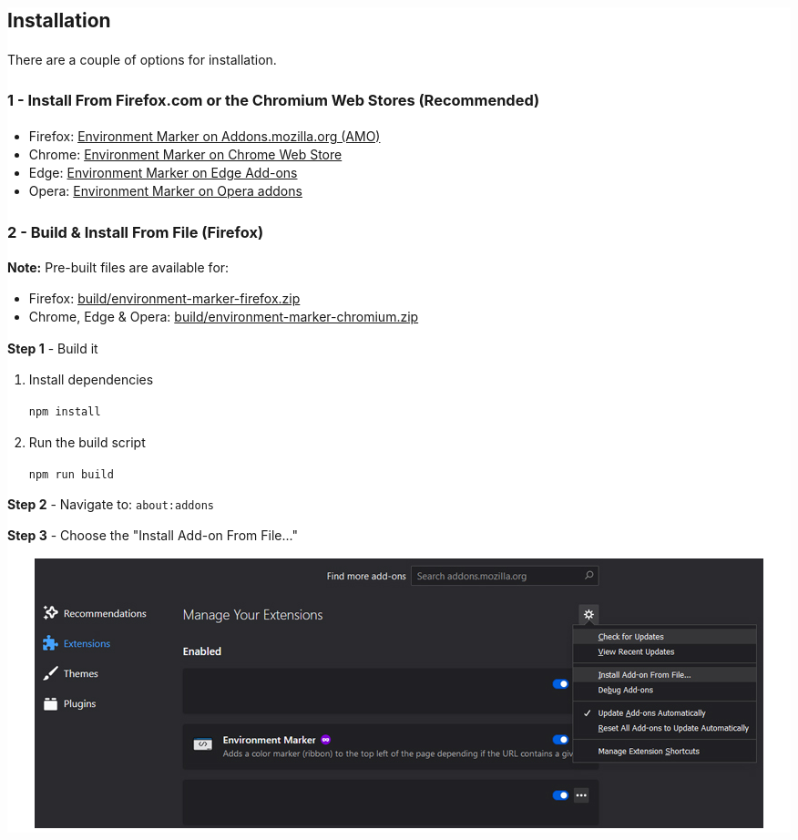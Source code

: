 
## Installation

There are a couple of options for installation.

### 1 - Install From Firefox.com or the Chromium Web Stores (Recommended)
- Firefox: <a target="_blank" href="https://addons.mozilla.org/en-US/firefox/addon/environment-marker/">Environment Marker on Addons.mozilla.org (AMO)</a>
- Chrome: <a target="_blank" href="https://chrome.google.com/webstore/detail/environment-marker/cjnmfjkimfbollcepfbhpahipampinhb">Environment Marker on Chrome Web Store</a>
- Edge: <a target="_blank" href="https://microsoftedge.microsoft.com/addons/detail/environment-marker/iggchogopggbmjgplniemfaghmdkhlip">Environment Marker on Edge Add-ons</a>
- Opera: <a target="_blank" href="https://addons.opera.com/en/extensions/details/environment-marker/">Environment Marker on Opera addons</a>

### 2 - Build & Install From File (Firefox)

**Note:** Pre-built files are available for: 
- Firefox: <a target="_blank" href="https://github.com/XjSv/environment-marker/blob/master/build/environment-marker-firefox.zip">build/environment-marker-firefox.zip</a>
- Chrome, Edge & Opera: <a target="_blank" href="https://github.com/XjSv/environment-marker/blob/master/build/environment-marker-chromium.zip">build/environment-marker-chromium.zip</a>

**Step 1** - Build it
1. Install dependencies
    ``` bash
    npm install
    ```
2. Run the build script
    ``` bash
    npm run build
    ```

**Step 2** - Navigate to: `about:addons`

**Step 3** - Choose the "Install Add-on From File..."
<p align="center">
  <img width="800" src="screenshots/Install-From-File.jpg">
</p>
